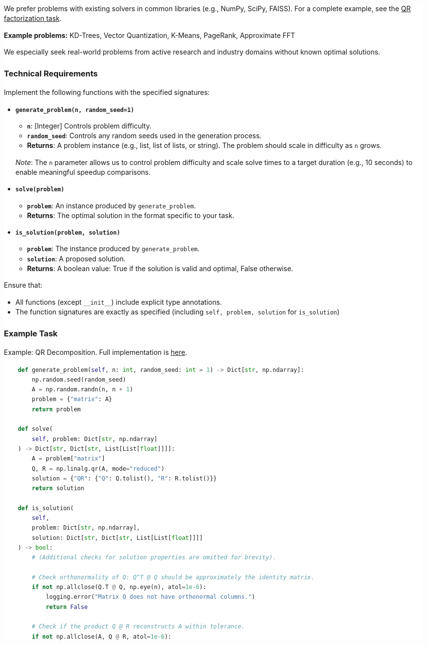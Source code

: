 We prefer problems with existing solvers in common libraries (e.g., NumPy, SciPy, FAISS). For a complete example, see the [QR factorization task](AlgoTuneTasks/qr_factorization).

**Example problems:** KD-Trees, Vector Quantization, K-Means, PageRank, Approximate FFT

We especially seek real-world problems from active research and industry domains without known optimal solutions.

### Technical Requirements

Implement the following functions with the specified signatures:

* **`generate_problem(n, random_seed=1)`**
  - **`n`**: [Integer] Controls problem difficulty.
  - **`random_seed`**: Controls any random seeds used in the generation process.
  - **Returns**: A problem instance (e.g., list, list of lists, or string). The problem should scale in difficulty as `n` grows.

  _Note_: The `n` parameter allows us to control problem difficulty and scale solve times to a target duration (e.g., 10 seconds) to enable meaningful speedup comparisons.

* **`solve(problem)`**
  - **`problem`**: An instance produced by `generate_problem`.
  - **Returns**: The optimal solution in the format specific to your task.

* **`is_solution(problem, solution)`**
  - **`problem`**: The instance produced by `generate_problem`.
  - **`solution`**: A proposed solution.
  - **Returns**: A boolean value: True if the solution is valid and optimal, False otherwise.

Ensure that:
- All functions (except `__init__`) include explicit type annotations.
- The function signatures are exactly as specified (including `self, problem, solution` for `is_solution`)

### Example Task
Example: QR Decomposition. Full implementation is [here](AlgoTuneTasks/qr_factorization).

```python
    def generate_problem(self, n: int, random_seed: int = 1) -> Dict[str, np.ndarray]:
        np.random.seed(random_seed)
        A = np.random.randn(n, n + 1)
        problem = {"matrix": A}
        return problem

    def solve(
        self, problem: Dict[str, np.ndarray]
    ) -> Dict[str, Dict[str, List[List[float]]]]:
        A = problem["matrix"]
        Q, R = np.linalg.qr(A, mode="reduced")
        solution = {"QR": {"Q": Q.tolist(), "R": R.tolist()}}
        return solution

    def is_solution(
        self,
        problem: Dict[str, np.ndarray],
        solution: Dict[str, Dict[str, List[List[float]]]]
    ) -> bool:
        # (Additional checks for solution properties are omitted for brevity).

        # Check orthonormality of Q: Q^T @ Q should be approximately the identity matrix.
        if not np.allclose(Q.T @ Q, np.eye(n), atol=1e-6):
            logging.error("Matrix Q does not have orthonormal columns.")
            return False

        # Check if the product Q @ R reconstructs A within tolerance.
        if not np.allclose(A, Q @ R, atol=1e-6):
```